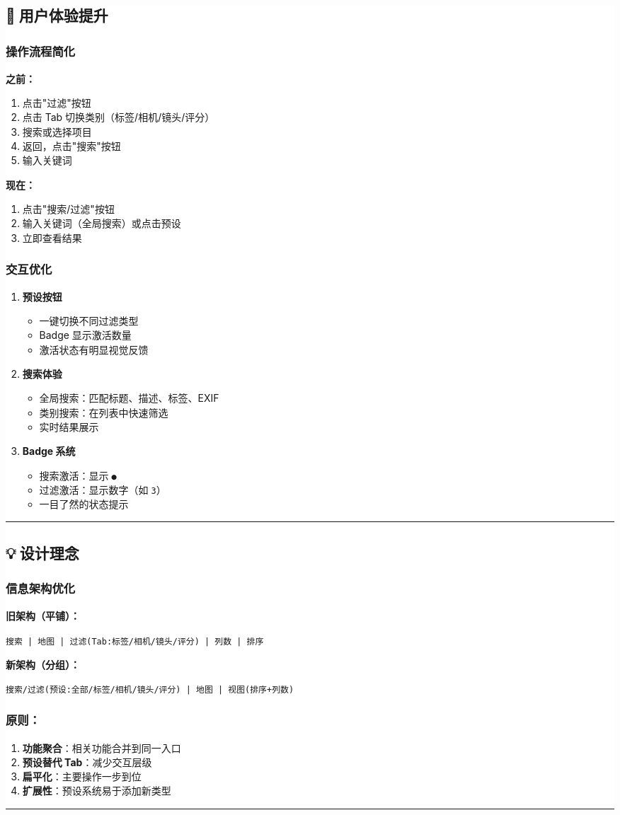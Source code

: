 
## 🎯 用户体验提升

### 操作流程简化

**之前：**
1. 点击"过滤"按钮
2. 点击 Tab 切换类别（标签/相机/镜头/评分）
3. 搜索或选择项目
4. 返回，点击"搜索"按钮
5. 输入关键词

**现在：**
1. 点击"搜索/过滤"按钮
2. 输入关键词（全局搜索）或点击预设
3. 立即查看结果

### 交互优化

1. **预设按钮**
   - 一键切换不同过滤类型
   - Badge 显示激活数量
   - 激活状态有明显视觉反馈

2. **搜索体验**
   - 全局搜索：匹配标题、描述、标签、EXIF
   - 类别搜索：在列表中快速筛选
   - 实时结果展示

3. **Badge 系统**
   - 搜索激活：显示 `●`
   - 过滤激活：显示数字（如 `3`）
   - 一目了然的状态提示

---

## 💡 设计理念

### 信息架构优化

**旧架构（平铺）：**
```
搜索 | 地图 | 过滤(Tab:标签/相机/镜头/评分) | 列数 | 排序
```

**新架构（分组）：**
```
搜索/过滤(预设:全部/标签/相机/镜头/评分) | 地图 | 视图(排序+列数)
```

### 原则：
1. **功能聚合**：相关功能合并到同一入口
2. **预设替代 Tab**：减少交互层级
3. **扁平化**：主要操作一步到位
4. **扩展性**：预设系统易于添加新类型

---